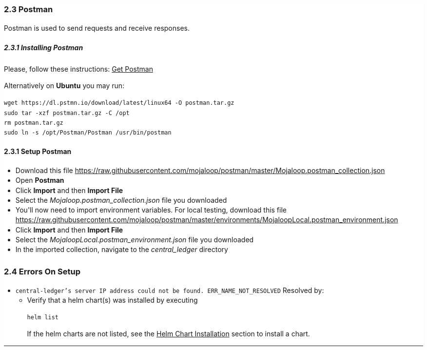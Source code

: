 ### 2.3 Postman
Postman is used to send requests and receive responses.

##### 2.3.1 Installing Postman
Please, follow these instructions: [Get Postman](https://www.getpostman.com/postman)

Alternatively on **Ubuntu** you may run:
```text
wget https://dl.pstmn.io/download/latest/linux64 -O postman.tar.gz
sudo tar -xzf postman.tar.gz -C /opt
rm postman.tar.gz
sudo ln -s /opt/Postman/Postman /usr/bin/postman
```

#### 2.3.1 Setup Postman
* Download this file https://raw.githubusercontent.com/mojaloop/postman/master/Mojaloop.postman_collection.json
* Open **Postman**
* Click **Import** and then **Import File**
* Select the *Mojaloop.postman_collection.json* file you downloaded
* You'll now need to import environment variables. For local testing, download this file https://raw.githubusercontent.com/mojaloop/postman/master/environments/MojaloopLocal.postman_environment.json
* Click **Import** and then **Import File**
* Select the *MojaloopLocal.postman_environment.json* file you downloaded
* In the imported collection, navigate to the *central_ledger* directory  

### 2.4 Errors On Setup
* `central-ledger’s server IP address could not be found.
   ERR_NAME_NOT_RESOLVED`
   Resolved by:
   * Verify that a helm chart(s) was installed by executing
     ```bash
     helm list
     ```
     If the helm charts are not listed, see the [Helm Chart Installation](#helm-chart-installation) section to install a chart.
___
